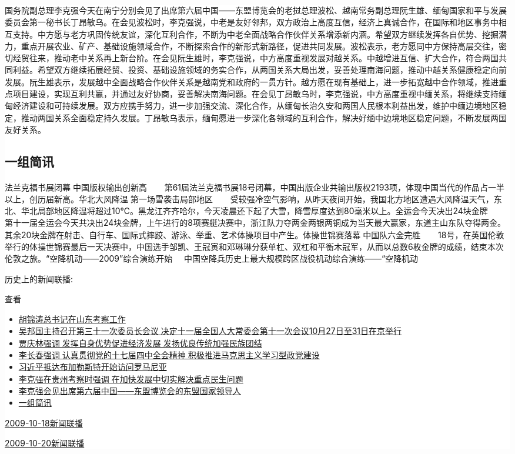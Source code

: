 
国务院副总理李克强今天在南宁分别会见了出席第六届中国――东盟博览会的老挝总理波松、越南常务副总理阮生雄、缅甸国家和平与发展委员会第一秘书长丁昂敏乌。在会见波松时，李克强说，中老是友好邻邦，双方政治上高度互信，经济上真诚合作，在国际和地区事务中相互支持。中方愿与老方巩固传统友谊，深化互利合作，不断为中老全面战略合作伙伴关系增添新内涵。希望双方继续发挥各自优势、挖掘潜力，重点开展农业、矿产、基础设施领域合作，不断探索合作的新形式新路径，促进共同发展。波松表示，老方愿同中方保持高层交往，密切经贸往来，推动老中关系再上新台阶。在会见阮生雄时，李克强说，中方高度重视发展对越关系。中越增进互信、扩大合作，符合两国共同利益。希望双方继续拓展经贸、投资、基础设施领域的务实合作，从两国关系大局出发，妥善处理南海问题，推动中越关系健康稳定向前发展。阮生雄表示，发展越中全面战略合作伙伴关系是越南党和政府的一贯方针。越方愿在现有基础上，进一步拓宽越中合作领域，推进重点项目建设，实现互利共赢，并通过友好协商，妥善解决南海问题。在会见丁昂敏乌时，李克强说，中方高度重视中缅关系，将继续支持缅甸经济建设和可持续发展。双方应携手努力，进一步加强交流、深化合作，从缅甸长治久安和两国人民根本利益出发，维护中缅边境地区稳定，推动两国关系全面稳定持久发展。丁昂敏乌表示，缅甸愿进一步深化各领域的互利合作，解决好缅中边境地区稳定问题，不断发展两国友好关系。


## 一组简讯


法兰克福书展闭幕 中国版权输出创新高　    第61届法兰克福书展18号闭幕，中国出版企业共输出版权2193项，体现中国当代的作品占一半以上，创历届新高。华北大风降温 第一场雪袭击局部地区　    受较强冷空气影响，从昨天夜间开始，我国北方地区遭遇大风降温天气，东北、华北局部地区降温将超过10℃。黑龙江齐齐哈尔，今天凌晨还下起了大雪，降雪厚度达到80毫米以上。全运会今天决出24块金牌　   第十一届全运会今天共决出24块金牌，上午进行的8项赛艇决赛中，浙江队力夺两金两银两铜成为当天最大赢家，东道主山东队夺得两金。其余20块金牌在射击、自行车、国际式摔跤、游泳、举重、艺术体操项目中产生。体操世锦赛落幕 中国队六金完胜　    18号，在英国伦敦举行的体操世锦赛最后一天决赛中，中国选手邹凯、王冠寅和邓琳琳分获单杠、双杠和平衡木冠军，从而以总数6枚金牌的成绩，结束本次伦敦之旅。“空降机动――2009”综合演练开始     中国空降兵历史上最大规模跨区战役机动综合演练――“空降机动






历史上的新闻联播:

 查看
 

* [胡锦涛总书记在山东考察工作](#胡锦涛总书记在山东考察工作)
* [吴邦国主持召开第三十一次委员长会议 决定十一届全国人大常委会第十一次会议10月27日至31日在京举行](#吴邦国主持召开第三十一次委员长会议-决定十一届全国人大常委会第十一次会议10月27日至31日在京举行)
* [贾庆林强调 发挥自身优势促进经济发展 发扬优良传统加强民族团结](#贾庆林强调-发挥自身优势促进经济发展-发扬优良传统加强民族团结)
* [李长春强调 认真贯彻党的十七届四中全会精神 积极推进马克思主义学习型政党建设](#李长春强调-认真贯彻党的十七届四中全会精神-积极推进马克思主义学习型政党建设)
* [习近平抵达布加勒斯特开始访问罗马尼亚](#习近平抵达布加勒斯特开始访问罗马尼亚)
* [李克强在贵州考察时强调 在加快发展中切实解决重点民生问题](#李克强在贵州考察时强调-在加快发展中切实解决重点民生问题)
* [李克强会见出席第六届中国——东盟博览会的东盟国家领导人](#李克强会见出席第六届中国——东盟博览会的东盟国家领导人)
* [一组简讯](#一组简讯)






[2009-10-18新闻联播](/xinwenlianbo/20091018)


[2009-10-20新闻联播](/xinwenlianbo/20091020)



